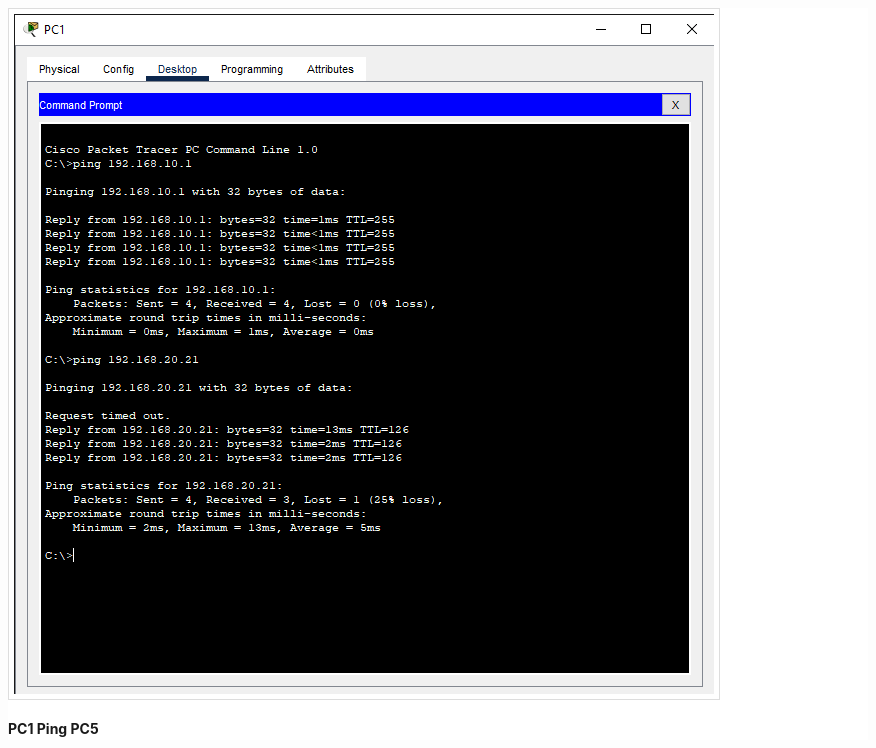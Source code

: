 <img src="screenshots\pc1_ping_pc3.png" alt="PC1 Ping PC3" style="border:1px solid #ddd; padding:5px; max-width:100%; height:auto;">

**PC1 Ping PC5**